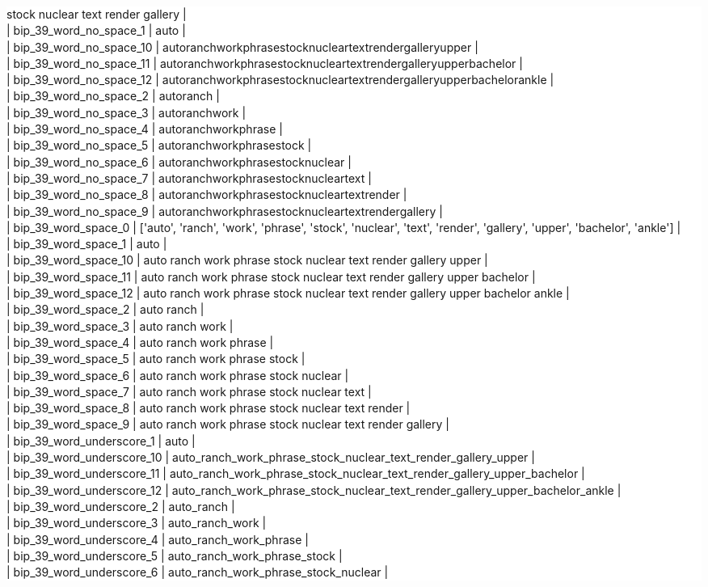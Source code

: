 stock
nuclear
text
render
gallery |  
| bip_39_word_no_space_1 | auto |  
| bip_39_word_no_space_10 | autoranchworkphrasestocknucleartextrendergalleryupper |  
| bip_39_word_no_space_11 | autoranchworkphrasestocknucleartextrendergalleryupperbachelor |  
| bip_39_word_no_space_12 | autoranchworkphrasestocknucleartextrendergalleryupperbachelorankle |  
| bip_39_word_no_space_2 | autoranch |  
| bip_39_word_no_space_3 | autoranchwork |  
| bip_39_word_no_space_4 | autoranchworkphrase |  
| bip_39_word_no_space_5 | autoranchworkphrasestock |  
| bip_39_word_no_space_6 | autoranchworkphrasestocknuclear |  
| bip_39_word_no_space_7 | autoranchworkphrasestocknucleartext |  
| bip_39_word_no_space_8 | autoranchworkphrasestocknucleartextrender |  
| bip_39_word_no_space_9 | autoranchworkphrasestocknucleartextrendergallery |  
| bip_39_word_space_0 | ['auto', 'ranch', 'work', 'phrase', 'stock', 'nuclear', 'text', 'render', 'gallery', 'upper', 'bachelor', 'ankle'] |  
| bip_39_word_space_1 | auto |  
| bip_39_word_space_10 | auto ranch work phrase stock nuclear text render gallery upper |  
| bip_39_word_space_11 | auto ranch work phrase stock nuclear text render gallery upper bachelor |  
| bip_39_word_space_12 | auto ranch work phrase stock nuclear text render gallery upper bachelor ankle |  
| bip_39_word_space_2 | auto ranch |  
| bip_39_word_space_3 | auto ranch work |  
| bip_39_word_space_4 | auto ranch work phrase |  
| bip_39_word_space_5 | auto ranch work phrase stock |  
| bip_39_word_space_6 | auto ranch work phrase stock nuclear |  
| bip_39_word_space_7 | auto ranch work phrase stock nuclear text |  
| bip_39_word_space_8 | auto ranch work phrase stock nuclear text render |  
| bip_39_word_space_9 | auto ranch work phrase stock nuclear text render gallery |  
| bip_39_word_underscore_1 | auto |  
| bip_39_word_underscore_10 | auto_ranch_work_phrase_stock_nuclear_text_render_gallery_upper |  
| bip_39_word_underscore_11 | auto_ranch_work_phrase_stock_nuclear_text_render_gallery_upper_bachelor |  
| bip_39_word_underscore_12 | auto_ranch_work_phrase_stock_nuclear_text_render_gallery_upper_bachelor_ankle |  
| bip_39_word_underscore_2 | auto_ranch |  
| bip_39_word_underscore_3 | auto_ranch_work |  
| bip_39_word_underscore_4 | auto_ranch_work_phrase |  
| bip_39_word_underscore_5 | auto_ranch_work_phrase_stock |  
| bip_39_word_underscore_6 | auto_ranch_work_phrase_stock_nuclear |  